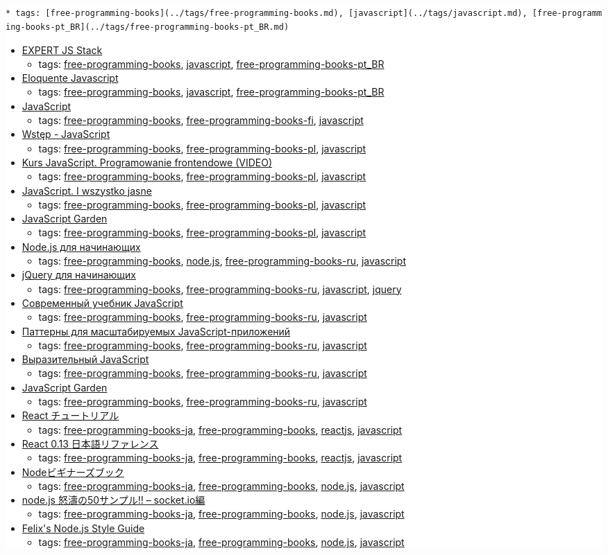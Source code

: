     * tags: [free-programming-books](../tags/free-programming-books.md), [javascript](../tags/javascript.md), [free-programming-books-pt_BR](../tags/free-programming-books-pt_BR.md)
* [EXPERT JS Stack](http://stack.desenvolvedor.expert)
    * tags: [free-programming-books](../tags/free-programming-books.md), [javascript](../tags/javascript.md), [free-programming-books-pt_BR](../tags/free-programming-books-pt_BR.md)
* [Eloquente Javascript](https://github.com/braziljs/eloquente-javascript)
    * tags: [free-programming-books](../tags/free-programming-books.md), [javascript](../tags/javascript.md), [free-programming-books-pt_BR](../tags/free-programming-books-pt_BR.md)
* [JavaScript](https://fi.wikibooks.org/wiki/JavaScript)
    * tags: [free-programming-books](../tags/free-programming-books.md), [free-programming-books-fi](../tags/free-programming-books-fi.md), [javascript](../tags/javascript.md)
* [Wstęp - JavaScript](http://www.kurshtml.edu.pl/js/index.html)
    * tags: [free-programming-books](../tags/free-programming-books.md), [free-programming-books-pl](../tags/free-programming-books-pl.md), [javascript](../tags/javascript.md)
* [Kurs JavaScript. Programowanie frontendowe (VIDEO)](https://www.youtube.com/playlist?list=PLOYHgt8dIdoxTUYuHS9ZYNlcJq5R3jBsC)
    * tags: [free-programming-books](../tags/free-programming-books.md), [free-programming-books-pl](../tags/free-programming-books-pl.md), [javascript](../tags/javascript.md)
* [JavaScript. I wszystko jasne](http://shebang.pl/kursy/wszystko-jasne/)
    * tags: [free-programming-books](../tags/free-programming-books.md), [free-programming-books-pl](../tags/free-programming-books-pl.md), [javascript](../tags/javascript.md)
* [JavaScript Garden](http://bonsaiden.github.io/JavaScript-Garden/pl)
    * tags: [free-programming-books](../tags/free-programming-books.md), [free-programming-books-pl](../tags/free-programming-books-pl.md), [javascript](../tags/javascript.md)
* [Node.js для начинающих](http://nodebeginner.ru)
    * tags: [free-programming-books](../tags/free-programming-books.md), [node.js](../tags/node.js.md), [free-programming-books-ru](../tags/free-programming-books-ru.md), [javascript](../tags/javascript.md)
* [jQuery для начинающих](http://anton.shevchuk.name/jquery-book/)
    * tags: [free-programming-books](../tags/free-programming-books.md), [free-programming-books-ru](../tags/free-programming-books-ru.md), [javascript](../tags/javascript.md), [jquery](../tags/jquery.md)
* [Современный учебник JavaScript](http://learn.javascript.ru)
    * tags: [free-programming-books](../tags/free-programming-books.md), [free-programming-books-ru](../tags/free-programming-books-ru.md), [javascript](../tags/javascript.md)
* [Паттерны для масштабируемых JavaScript-приложений](http://largescalejs.ru)
    * tags: [free-programming-books](../tags/free-programming-books.md), [free-programming-books-ru](../tags/free-programming-books-ru.md), [javascript](../tags/javascript.md)
* [Выразительный JavaScript](https://github.com/karmazzin/eloquentjavascript_ru)
    * tags: [free-programming-books](../tags/free-programming-books.md), [free-programming-books-ru](../tags/free-programming-books-ru.md), [javascript](../tags/javascript.md)
* [JavaScript Garden](http://bonsaiden.github.io/JavaScript-Garden/ru/)
    * tags: [free-programming-books](../tags/free-programming-books.md), [free-programming-books-ru](../tags/free-programming-books-ru.md), [javascript](../tags/javascript.md)
* [React チュートリアル](https://facebook.github.io/react/docs/tutorial-ja-JP.html)
    * tags: [free-programming-books-ja](../tags/free-programming-books-ja.md), [free-programming-books](../tags/free-programming-books.md), [reactjs](../tags/reactjs.md), [javascript](../tags/javascript.md)
* [React 0.13 日本語リファレンス](http://js.studio-kingdom.com/react)
    * tags: [free-programming-books-ja](../tags/free-programming-books-ja.md), [free-programming-books](../tags/free-programming-books.md), [reactjs](../tags/reactjs.md), [javascript](../tags/javascript.md)
* [Nodeビギナーズブック](http://www.nodebeginner.org/index-jp.html)
    * tags: [free-programming-books-ja](../tags/free-programming-books-ja.md), [free-programming-books](../tags/free-programming-books.md), [node.js](../tags/node.js.md), [javascript](../tags/javascript.md)
* [node.js 怒濤の50サンプル!! – socket.io編](https://github.com/omatoro/NodeSample)
    * tags: [free-programming-books-ja](../tags/free-programming-books-ja.md), [free-programming-books](../tags/free-programming-books.md), [node.js](../tags/node.js.md), [javascript](../tags/javascript.md)
* [Felix's Node.js Style Guide](http://popkirby.github.io/contents/nodeguide/style.html)
    * tags: [free-programming-books-ja](../tags/free-programming-books-ja.md), [free-programming-books](../tags/free-programming-books.md), [node.js](../tags/node.js.md), [javascript](../tags/javascript.md)